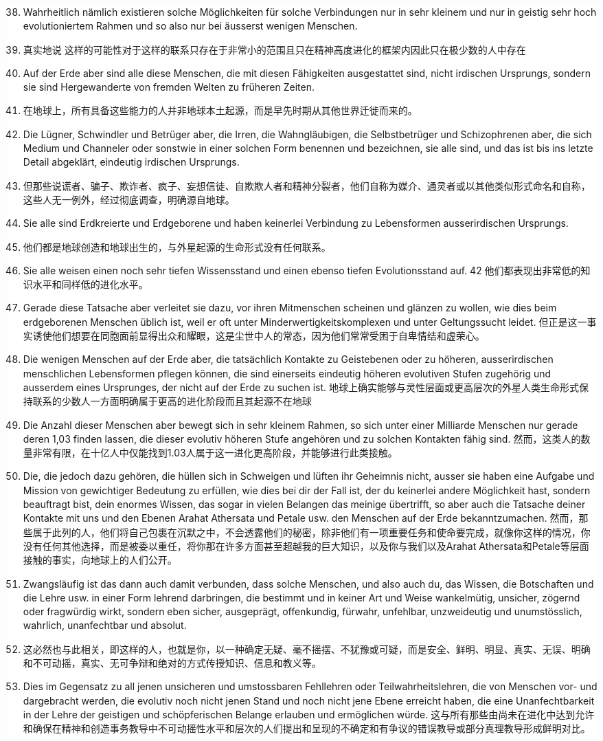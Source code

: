 38. Wahrheitlich nämlich existieren solche Möglichkeiten für solche Verbindungen nur in sehr kleinem und nur in geistig sehr hoch evolutioniertem Rahmen und so also nur bei äusserst wenigen Menschen.
38. 真实地说 这样的可能性对于这样的联系只存在于非常小的范围且只在精神高度进化的框架内因此只在极少数的人中存在

39. Auf der Erde aber sind alle diese Menschen, die mit diesen Fähigkeiten ausgestattet sind, nicht irdischen Ursprungs, sondern sie sind Hergewanderte von fremden Welten zu früheren Zeiten.
39. 在地球上，所有具备这些能力的人并非地球本土起源，而是早先时期从其他世界迁徙而来的。

40. Die Lügner, Schwindler und Betrüger aber, die Irren, die Wahngläubigen, die Selbstbetrüger und Schizophrenen aber, die sich Medium und Channeler oder sonstwie in einer solchen Form benennen und bezeichnen, sie alle sind, und das ist bis ins letzte Detail abgeklärt, eindeutig irdischen Ursprungs.
40. 但那些说谎者、骗子、欺诈者、疯子、妄想信徒、自欺欺人者和精神分裂者，他们自称为媒介、通灵者或以其他类似形式命名和自称，这些人无一例外，经过彻底调查，明确源自地球。

41. Sie alle sind Erdkreierte und Erdgeborene und haben keinerlei Verbindung zu Lebensformen ausserirdischen Ursprungs.
41. 他们都是地球创造和地球出生的，与外星起源的生命形式没有任何联系。

42. Sie alle weisen einen noch sehr tiefen Wissensstand und einen ebenso tiefen Evolutionsstand auf.
42 他们都表现出非常低的知识水平和同样低的进化水平。

43. Gerade diese Tatsache aber verleitet sie dazu, vor ihren Mitmenschen scheinen und glänzen zu wollen, wie dies beim erdgeborenen Menschen üblich ist, weil er oft unter Minderwertigkeitskomplexen und unter Geltungssucht leidet.
但正是这一事实诱使他们想要在同胞面前显得出众和耀眼，这是尘世中人的常态，因为他们常常受困于自卑情结和虚荣心。

44. Die wenigen Menschen auf der Erde aber, die tatsächlich Kontakte zu Geistebenen oder zu höheren, ausserirdischen menschlichen Lebensformen pflegen können, die sind einerseits eindeutig höheren evolutiven Stufen zugehörig und ausserdem eines Ursprunges, der nicht auf der Erde zu suchen ist.
地球上确实能够与灵性层面或更高层次的外星人类生命形式保持联系的少数人一方面明确属于更高的进化阶段而且其起源不在地球

45. Die Anzahl dieser Menschen aber bewegt sich in sehr kleinem Rahmen, so sich unter einer Milliarde Menschen nur gerade deren 1,03 finden lassen, die dieser evolutiv höheren Stufe angehören und zu solchen Kontakten fähig sind.
然而，这类人的数量非常有限，在十亿人中仅能找到1.03人属于这一进化更高阶段，并能够进行此类接触。

46. Die, die jedoch dazu gehören, die hüllen sich in Schweigen und lüften ihr Geheimnis nicht, ausser sie haben eine Aufgabe und Mission von gewichtiger Bedeutung zu erfüllen, wie dies bei dir der Fall ist, der du keinerlei andere Möglichkeit hast, sondern beauftragt bist, dein enormes Wissen, das sogar in vielen Belangen das meinige übertrifft, so aber auch die Tatsache deiner Kontakte mit uns und den Ebenen Arahat Athersata und Petale usw. den Menschen auf der Erde bekanntzumachen.
然而，那些属于此列的人，他们将自己包裹在沉默之中，不会透露他们的秘密，除非他们有一项重要任务和使命要完成，就像你这样的情况，你没有任何其他选择，而是被委以重任，将你那在许多方面甚至超越我的巨大知识，以及你与我们以及Arahat Athersata和Petale等层面接触的事实，向地球上的人们公开。

47. Zwangsläufig ist das dann auch damit verbunden, dass solche Menschen, und also auch du, das Wissen, die Botschaften und die Lehre usw. in einer Form lehrend darbringen, die bestimmt und in keiner Art und Weise wankelmütig, unsicher, zögernd oder fragwürdig wirkt, sondern eben sicher, ausgeprägt, offenkundig, fürwahr, unfehlbar, unzweideutig und unumstösslich, wahrlich, unanfechtbar und absolut.
47. 这必然也与此相关，即这样的人，也就是你，以一种确定无疑、毫不摇摆、不犹豫或可疑，而是安全、鲜明、明显、真实、无误、明确和不可动摇，真实、无可争辩和绝对的方式传授知识、信息和教义等。

48. Dies im Gegensatz zu all jenen unsicheren und umstossbaren Fehllehren oder Teilwahrheitslehren, die von Menschen vor- und dargebracht werden, die evolutiv noch nicht jenen Stand und noch nicht jene Ebene erreicht haben, die eine Unanfechtbarkeit in der Lehre der geistigen und schöpferischen Belange erlauben und ermöglichen würde.
这与所有那些由尚未在进化中达到允许和确保在精神和创造事务教导中不可动摇性水平和层次的人们提出和呈现的不确定和有争议的错误教导或部分真理教导形成鲜明对比。
